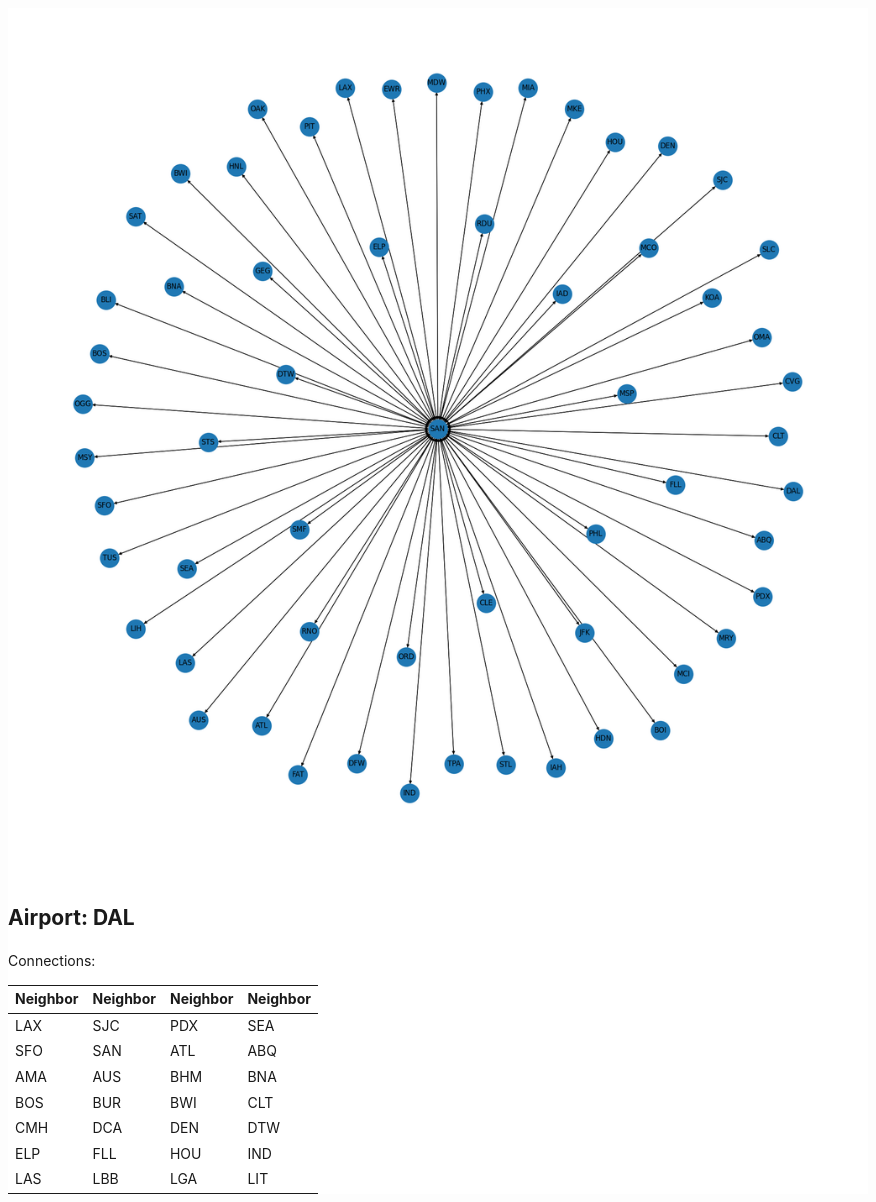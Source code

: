 ![SAN](./images/SAN.png)

## Airport: DAL

Connections:

| Neighbor | Neighbor | Neighbor | Neighbor |
| -------- | -------- | -------- | -------- |
| LAX      | SJC      | PDX      | SEA      |
| SFO      | SAN      | ATL      | ABQ      |
| AMA      | AUS      | BHM      | BNA      |
| BOS      | BUR      | BWI      | CLT      |
| CMH      | DCA      | DEN      | DTW      |
| ELP      | FLL      | HOU      | IND      |
| LAS      | LBB      | LGA      | LIT      |